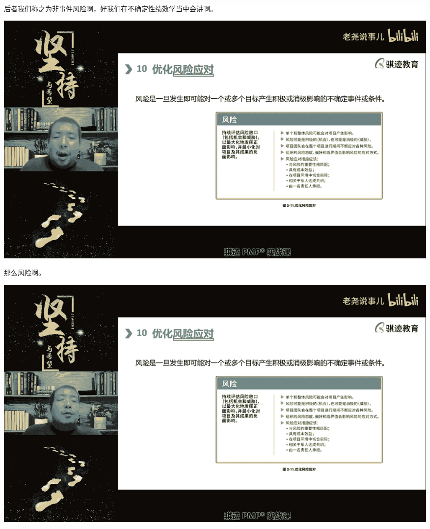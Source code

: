 后者我们称之为非事件风险啊，好我们在不确定性绩效学当中会讲啊。

![](img/27a3ee9275db56232205bd79afbe92d9_363.png)

那么风险啊。

![](img/27a3ee9275db56232205bd79afbe92d9_365.png)

